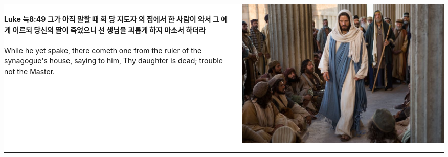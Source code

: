 
<div class="columns">
  <div class="scriptures">
    <br>
    <div class="scripture">
      <b>Luke 눅8:49 그가 아직 말할 때 회 당 지도자 의 집에서 한 사람이 와서 그 에게 이르되 당신의 딸이 죽었으니 선 생님을 괴롭게 하지 마소서 하더라 
      </b>
    </div>
    <br>
    <div class="scripture">While he yet spake, there cometh one from the ruler of the synagogue's house, saying to him, Thy daughter is dead; trouble not the Master. 
    </div>
    <br>
    <div class="scripture">
      <b>
      </b>
    </div>
    <br>
    <div class="scripture">
    </div>         
  </div>
  <div class="image-container">
    <img src='../../pictures/picture_164.jpg'>
  </div>
</div>

---